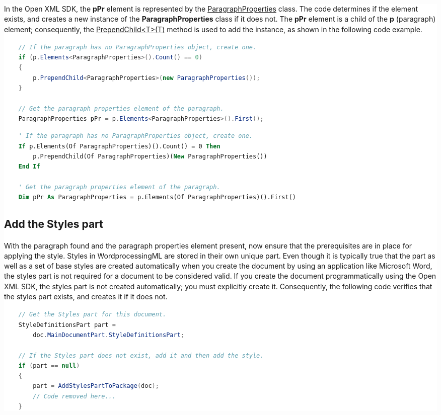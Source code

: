 In the Open XML SDK, the **pPr** element is
represented by the [ParagraphProperties](https://msdn.microsoft.com/library/office/documentformat.openxml.wordprocessing.paragraphproperties.aspx) class. The code
determines if the element exists, and creates a new instance of the
**ParagraphProperties** class if it does not.
The **pPr** element is a child of the **p** (paragraph) element; consequently, the [PrependChild\<T\>(T)](https://msdn.microsoft.com/library/office/cc883719.aspx) method is used to add
the instance, as shown in the following code example.

```csharp
    // If the paragraph has no ParagraphProperties object, create one.
    if (p.Elements<ParagraphProperties>().Count() == 0)
    {
        p.PrependChild<ParagraphProperties>(new ParagraphProperties());
    }

    // Get the paragraph properties element of the paragraph.
    ParagraphProperties pPr = p.Elements<ParagraphProperties>().First();
```

```vb
    ' If the paragraph has no ParagraphProperties object, create one.
    If p.Elements(Of ParagraphProperties)().Count() = 0 Then
        p.PrependChild(Of ParagraphProperties)(New ParagraphProperties())
    End If

    ' Get the paragraph properties element of the paragraph.
    Dim pPr As ParagraphProperties = p.Elements(Of ParagraphProperties)().First()
```

## Add the Styles part

With the paragraph found and the paragraph properties element present,
now ensure that the prerequisites are in place for applying the style.
Styles in WordprocessingML are stored in their own unique part. Even
though it is typically true that the part as well as a set of base
styles are created automatically when you create the document by using
an application like Microsoft Word, the styles part is not required for
a document to be considered valid. If you create the document
programmatically using the Open XML SDK, the styles part is not created
automatically; you must explicitly create it. Consequently, the
following code verifies that the styles part exists, and creates it if
it does not.

```csharp
    // Get the Styles part for this document.
    StyleDefinitionsPart part =
        doc.MainDocumentPart.StyleDefinitionsPart;

    // If the Styles part does not exist, add it and then add the style.
    if (part == null)
    {
        part = AddStylesPartToPackage(doc);
        // Code removed here...
    }
```
